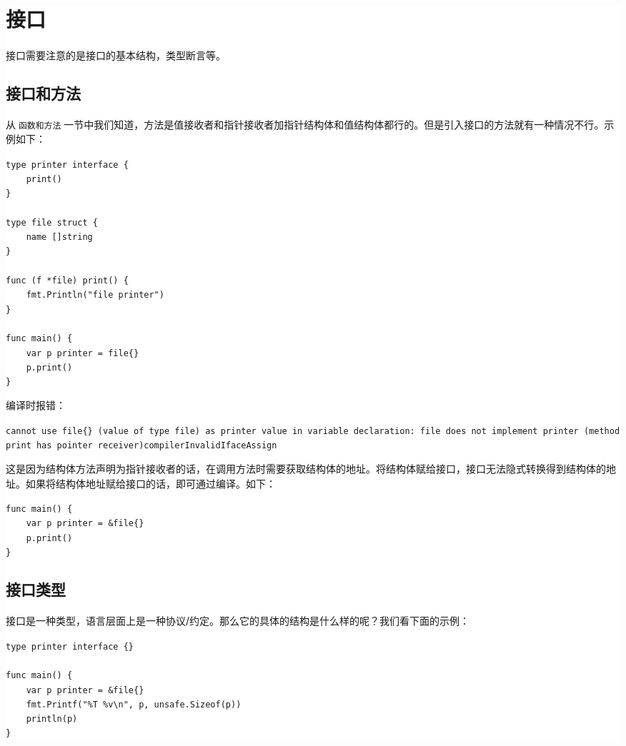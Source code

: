 # 接口

接口需要注意的是接口的基本结构，类型断言等。

## 接口和方法

从 `函数和方法` 一节中我们知道，方法是值接收者和指针接收者加指针结构体和值结构体都行的。但是引入接口的方法就有一种情况不行。示例如下：
```
type printer interface {
	print()
}

type file struct {
	name []string
}

func (f *file) print() {
	fmt.Println("file printer")
}

func main() {
	var p printer = file{}
	p.print()
}
```

编译时报错：
```
cannot use file{} (value of type file) as printer value in variable declaration: file does not implement printer (method print has pointer receiver)compilerInvalidIfaceAssign
```

这是因为结构体方法声明为指针接收者的话，在调用方法时需要获取结构体的地址。将结构体赋给接口，接口无法隐式转换得到结构体的地址。如果将结构体地址赋给接口的话，即可通过编译。如下：
```
func main() {
	var p printer = &file{}
	p.print()
}
```

## 接口类型

接口是一种类型，语言层面上是一种协议/约定。那么它的具体的结构是什么样的呢？我们看下面的示例：
```
type printer interface {}

func main() {
	var p printer = &file{}
	fmt.Printf("%T %v\n", p, unsafe.Sizeof(p))
    println(p)
}
```
